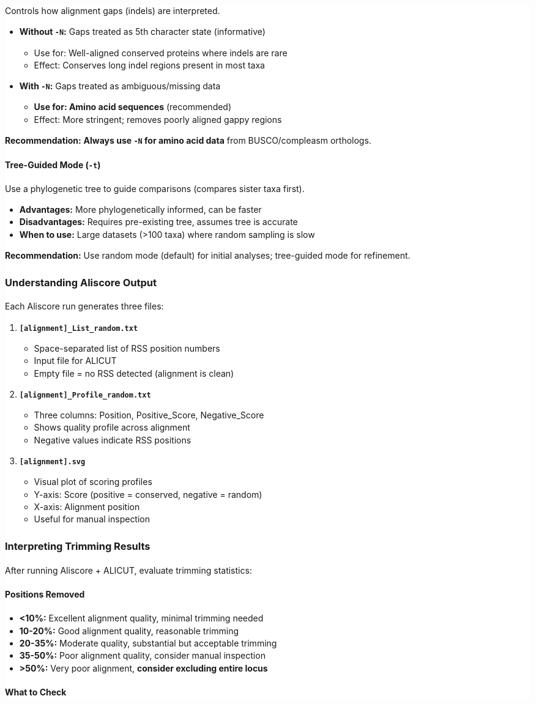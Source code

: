 Controls how alignment gaps (indels) are interpreted.

- **Without `-N`:** Gaps treated as 5th character state (informative)
  - Use for: Well-aligned conserved proteins where indels are rare
  - Effect: Conserves long indel regions present in most taxa

- **With `-N`:** Gaps treated as ambiguous/missing data
  - **Use for: Amino acid sequences** (recommended)
  - Effect: More stringent; removes poorly aligned gappy regions

**Recommendation:** **Always use `-N` for amino acid data** from BUSCO/compleasm orthologs.

#### Tree-Guided Mode (`-t`)

Use a phylogenetic tree to guide comparisons (compares sister taxa first).

- **Advantages:** More phylogenetically informed, can be faster
- **Disadvantages:** Requires pre-existing tree, assumes tree is accurate
- **When to use:** Large datasets (>100 taxa) where random sampling is slow

**Recommendation:** Use random mode (default) for initial analyses; tree-guided mode for refinement.

### Understanding Aliscore Output

Each Aliscore run generates three files:

1. **`[alignment]_List_random.txt`**
   - Space-separated list of RSS position numbers
   - Input file for ALICUT
   - Empty file = no RSS detected (alignment is clean)

2. **`[alignment]_Profile_random.txt`**
   - Three columns: Position, Positive_Score, Negative_Score
   - Shows quality profile across alignment
   - Negative values indicate RSS positions

3. **`[alignment].svg`**
   - Visual plot of scoring profiles
   - Y-axis: Score (positive = conserved, negative = random)
   - X-axis: Alignment position
   - Useful for manual inspection

### Interpreting Trimming Results

After running Aliscore + ALICUT, evaluate trimming statistics:

#### Positions Removed

- **<10%:** Excellent alignment quality, minimal trimming needed
- **10-20%:** Good alignment quality, reasonable trimming
- **20-35%:** Moderate quality, substantial but acceptable trimming
- **35-50%:** Poor alignment quality, consider manual inspection
- **>50%:** Very poor alignment, **consider excluding entire locus**

#### What to Check
